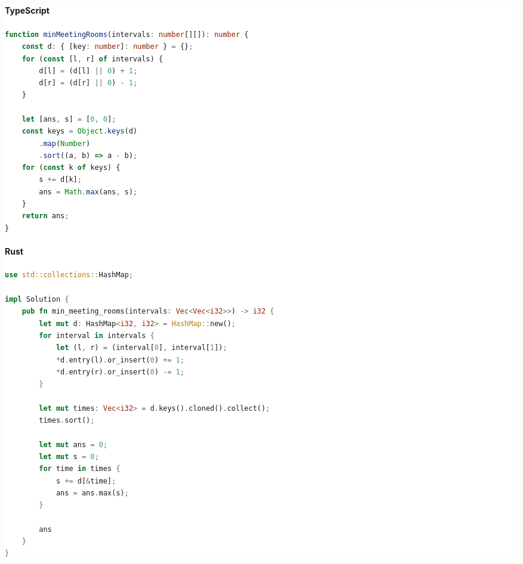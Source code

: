 #### TypeScript

```ts
function minMeetingRooms(intervals: number[][]): number {
    const d: { [key: number]: number } = {};
    for (const [l, r] of intervals) {
        d[l] = (d[l] || 0) + 1;
        d[r] = (d[r] || 0) - 1;
    }

    let [ans, s] = [0, 0];
    const keys = Object.keys(d)
        .map(Number)
        .sort((a, b) => a - b);
    for (const k of keys) {
        s += d[k];
        ans = Math.max(ans, s);
    }
    return ans;
}
```

#### Rust

```rust
use std::collections::HashMap;

impl Solution {
    pub fn min_meeting_rooms(intervals: Vec<Vec<i32>>) -> i32 {
        let mut d: HashMap<i32, i32> = HashMap::new();
        for interval in intervals {
            let (l, r) = (interval[0], interval[1]);
            *d.entry(l).or_insert(0) += 1;
            *d.entry(r).or_insert(0) -= 1;
        }

        let mut times: Vec<i32> = d.keys().cloned().collect();
        times.sort();

        let mut ans = 0;
        let mut s = 0;
        for time in times {
            s += d[&time];
            ans = ans.max(s);
        }

        ans
    }
}
```






